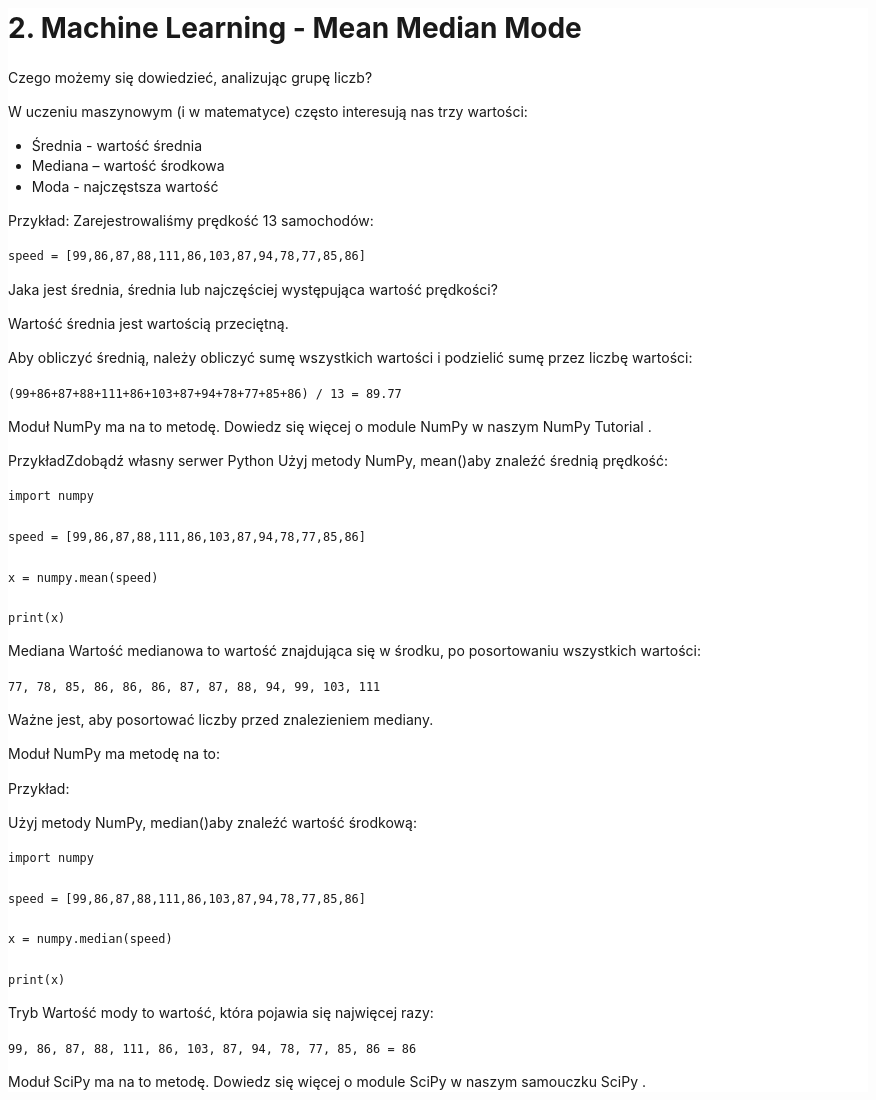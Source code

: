 # 2. Machine Learning - Mean Median Mode
Czego możemy się dowiedzieć, analizując grupę liczb?

W uczeniu maszynowym (i w matematyce) często interesują nas trzy wartości:

- Średnia - wartość średnia
- Mediana – wartość środkowa
- Moda - najczęstsza wartość

Przykład: Zarejestrowaliśmy prędkość 13 samochodów:
```
speed = [99,86,87,88,111,86,103,87,94,78,77,85,86]
```
Jaka jest średnia, średnia lub najczęściej występująca wartość prędkości?

Wartość średnia jest wartością przeciętną.

Aby obliczyć średnią, należy obliczyć sumę wszystkich wartości i podzielić sumę przez liczbę wartości:
```
(99+86+87+88+111+86+103+87+94+78+77+85+86) / 13 = 89.77
```
Moduł NumPy ma na to metodę. Dowiedz się więcej o module NumPy w naszym NumPy Tutorial .

PrzykładZdobądź własny serwer Python
Użyj metody NumPy, mean()aby znaleźć średnią prędkość:
```
import numpy

speed = [99,86,87,88,111,86,103,87,94,78,77,85,86]

x = numpy.mean(speed)

print(x)
```
Mediana
Wartość medianowa to wartość znajdująca się w środku, po posortowaniu wszystkich wartości:
```
77, 78, 85, 86, 86, 86, 87, 87, 88, 94, 99, 103, 111
```
Ważne jest, aby posortować liczby przed znalezieniem mediany.

Moduł NumPy ma metodę na to:

Przykład:

Użyj metody NumPy, median()aby znaleźć wartość środkową:
```
import numpy

speed = [99,86,87,88,111,86,103,87,94,78,77,85,86]

x = numpy.median(speed)

print(x)
```
Tryb
Wartość mody to wartość, która pojawia się najwięcej razy:
```
99, 86, 87, 88, 111, 86, 103, 87, 94, 78, 77, 85, 86 = 86
```
Moduł SciPy ma na to metodę. Dowiedz się więcej o module SciPy w naszym samouczku SciPy .
